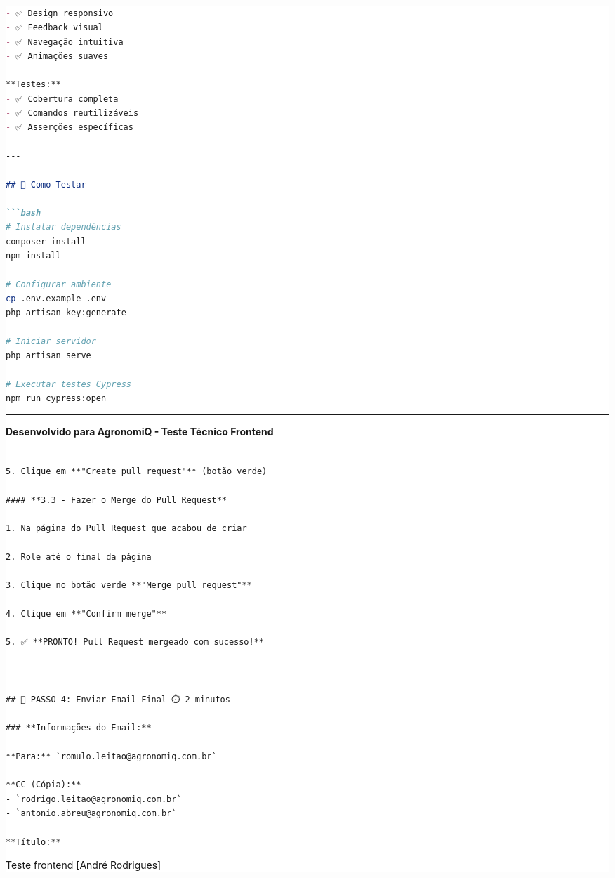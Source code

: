    ```markdown
   - ✅ Design responsivo
   - ✅ Feedback visual
   - ✅ Navegação intuitiva
   - ✅ Animações suaves

   **Testes:**
   - ✅ Cobertura completa
   - ✅ Comandos reutilizáveis
   - ✅ Asserções específicas

   ---

   ## 📝 Como Testar

   ```bash
   # Instalar dependências
   composer install
   npm install

   # Configurar ambiente
   cp .env.example .env
   php artisan key:generate

   # Iniciar servidor
   php artisan serve

   # Executar testes Cypress
   npm run cypress:open
   ```

   ---

   **Desenvolvido para AgronomiQ - Teste Técnico Frontend**
   ```

5. Clique em **"Create pull request"** (botão verde)

#### **3.3 - Fazer o Merge do Pull Request**

1. Na página do Pull Request que acabou de criar

2. Role até o final da página

3. Clique no botão verde **"Merge pull request"**

4. Clique em **"Confirm merge"**

5. ✅ **PRONTO! Pull Request mergeado com sucesso!**

---

## 📧 PASSO 4: Enviar Email Final ⏱️ 2 minutos

### **Informações do Email:**

**Para:** `romulo.leitao@agronomiq.com.br`

**CC (Cópia):**
- `rodrigo.leitao@agronomiq.com.br`
- `antonio.abreu@agronomiq.com.br`

**Título:**
```
Teste frontend [André Rodrigues]